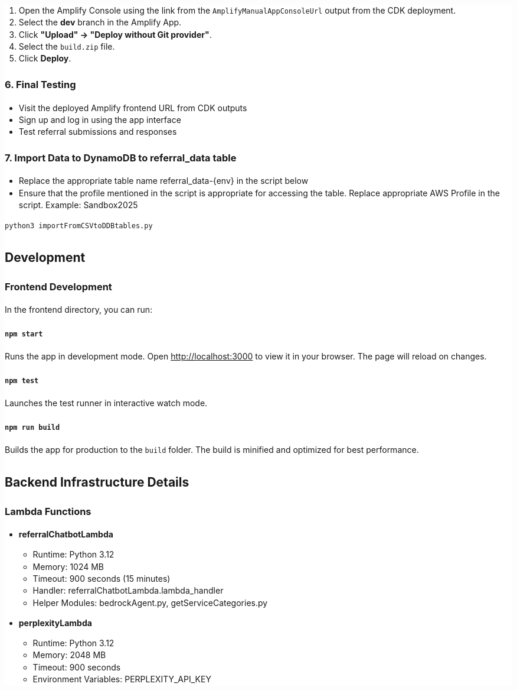 1. Open the Amplify Console using the link from the `AmplifyManualAppConsoleUrl` output from the CDK deployment.
2. Select the **dev** branch in the Amplify App.
3. Click **"Upload" → "Deploy without Git provider"**.
4. Select the `build.zip` file.
5. Click **Deploy**.

### 6. Final Testing

- Visit the deployed Amplify frontend URL from CDK outputs
- Sign up and log in using the app interface
- Test referral submissions and responses

### 7. Import Data to DynamoDB to referral_data table

- Replace the appropriate table name referral_data-{env} in the script below
- Ensure that the profile mentioned in the script is appropriate for accessing the table. Replace appropriate AWS Profile in the script. Example: Sandbox2025

```bash
python3 importFromCSVtoDDBtables.py
```

## Development

### Frontend Development

In the frontend directory, you can run:

#### `npm start`
Runs the app in development mode. Open [http://localhost:3000](http://localhost:3000) to view it in your browser. The page will reload on changes.

#### `npm test`
Launches the test runner in interactive watch mode.

#### `npm run build`
Builds the app for production to the `build` folder. The build is minified and optimized for best performance.

## Backend Infrastructure Details

### Lambda Functions
- **referralChatbotLambda**
  - Runtime: Python 3.12
  - Memory: 1024 MB
  - Timeout: 900 seconds (15 minutes)
  - Handler: referralChatbotLambda.lambda_handler
  - Helper Modules: bedrockAgent.py, getServiceCategories.py

- **perplexityLambda**
  - Runtime: Python 3.12
  - Memory: 2048 MB
  - Timeout: 900 seconds
  - Environment Variables: PERPLEXITY_API_KEY
